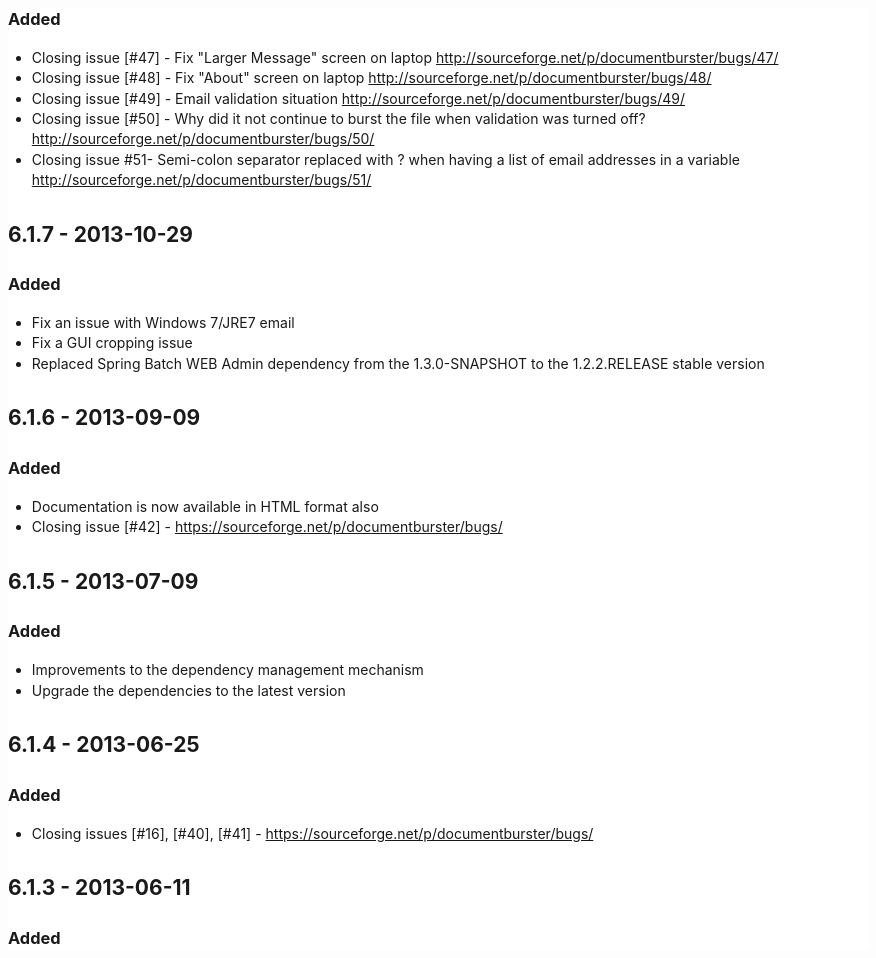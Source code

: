 ### Added

- Closing issue [#47] - Fix "Larger Message" screen on laptop
  http://sourceforge.net/p/documentburster/bugs/47/
- Closing issue [#48] - Fix "About" screen on laptop
  http://sourceforge.net/p/documentburster/bugs/48/
- Closing issue [#49] - Email validation situation
  http://sourceforge.net/p/documentburster/bugs/49/
- Closing issue [#50] - Why did it not continue to burst the file when validation was turned off?
  http://sourceforge.net/p/documentburster/bugs/50/
- Closing issue #51- Semi-colon separator replaced with ? when having a list of email addresses in a variable
  http://sourceforge.net/p/documentburster/bugs/51/

## 6.1.7 - 2013-10-29

### Added

- Fix an issue with Windows 7/JRE7 email
- Fix a GUI cropping issue
- Replaced Spring Batch WEB Admin dependency from the 1.3.0-SNAPSHOT to the 1.2.2.RELEASE stable version

## 6.1.6 - 2013-09-09

### Added

- Documentation is now available in HTML format also
- Closing issue [#42] -
  https://sourceforge.net/p/documentburster/bugs/

## 6.1.5 - 2013-07-09

### Added

- Improvements to the dependency management
  mechanism
- Upgrade the dependencies to the latest version

## 6.1.4 - 2013-06-25

### Added

- Closing issues [#16], [#40], [#41] -
  https://sourceforge.net/p/documentburster/bugs/

## 6.1.3 - 2013-06-11

### Added
